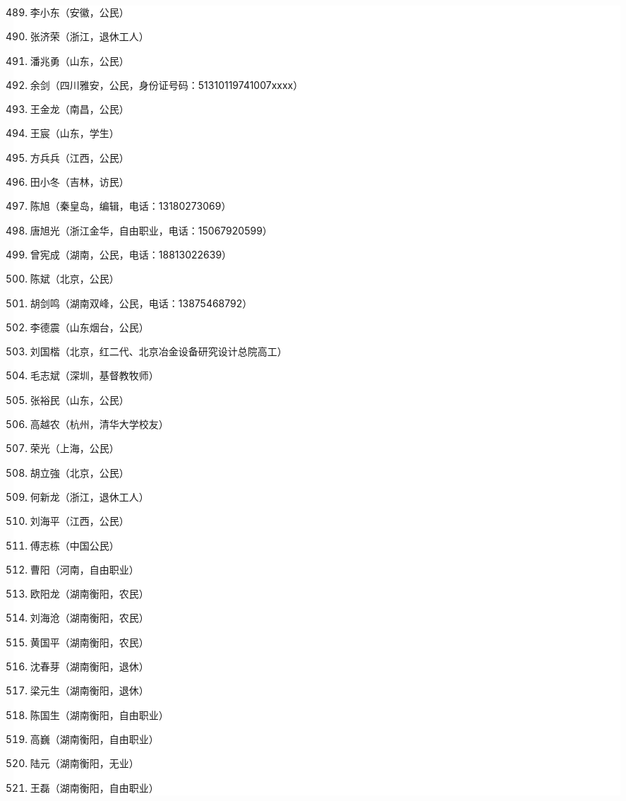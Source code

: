 489. 李小东（安徽，公民）

490. 张济荣（浙江，退休工人）

491. 潘兆勇（山东，公民）

492. 余剑（四川雅安，公民，身份证号码：51310119741007xxxx）

493. 王金龙（南昌，公民）

494. 王宸（山东，学生）

495. 方兵兵（江西，公民）

496. 田小冬（吉林，访民）

497. 陈旭（秦皇岛，编辑，电话：13180273069）

498. 唐旭光（浙江金华，自由职业，电话：15067920599）

499. 曾宪成（湖南，公民，电话：18813022639）

500. 陈斌（北京，公民）

501. 胡剑鸣（湖南双峰，公民，电话：13875468792）

502. 李德震（山东烟台，公民）

503. 刘国楷（北京，红二代、北京冶金设备研究设计总院高工）

504. 毛志斌（深圳，基督教牧师）

505. 张裕民（山东，公民）

506. 高越农（杭州，清华大学校友）

507. 荣光（上海，公民）

508. 胡立強（北京，公民）

509. 何新龙（浙江，退休工人）

510. 刘海平（江西，公民）

511. 傅志栋（中国公民）

512. 曹阳（河南，自由职业）

513. 欧阳龙（湖南衡阳，农民）

514. 刘海沧（湖南衡阳，农民）

515. 黄国平（湖南衡阳，农民）

516. 沈春芽（湖南衡阳，退休）

517. 梁元生（湖南衡阳，退休）

518. 陈国生（湖南衡阳，自由职业）

519. 高巍（湖南衡阳，自由职业）

520. 陆元（湖南衡阳，无业）

521. 王磊（湖南衡阳，自由职业）
